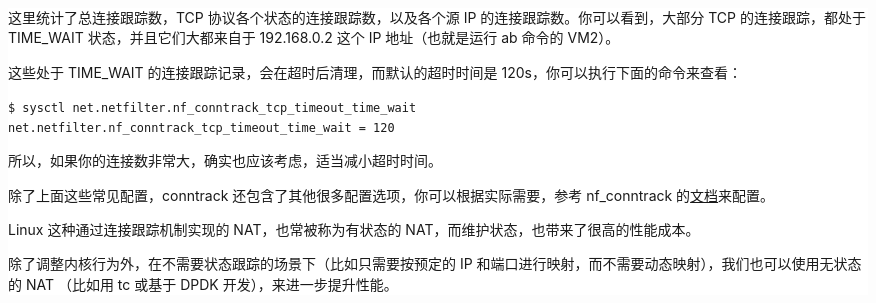 这里统计了总连接跟踪数，TCP 协议各个状态的连接跟踪数，以及各个源 IP 的连接跟踪数。你可以看到，大部分 TCP 的连接跟踪，都处于 TIME_WAIT 状态，并且它们大都来自于 192.168.0.2 这个 IP 地址（也就是运行 ab 命令的 VM2）。

这些处于 TIME_WAIT 的连接跟踪记录，会在超时后清理，而默认的超时时间是 120s，你可以执行下面的命令来查看：

```bash
$ sysctl net.netfilter.nf_conntrack_tcp_timeout_time_wait
net.netfilter.nf_conntrack_tcp_timeout_time_wait = 120
```
所以，如果你的连接数非常大，确实也应该考虑，适当减小超时时间。


除了上面这些常见配置，conntrack 还包含了其他很多配置选项，你可以根据实际需要，参考 nf_conntrack 的[文档](https://www.kernel.org/doc/Documentation/networking/nf_conntrack-sysctl.txt)来配置。

Linux 这种通过连接跟踪机制实现的 NAT，也常被称为有状态的 NAT，而维护状态，也带来了很高的性能成本。

除了调整内核行为外，在不需要状态跟踪的场景下（比如只需要按预定的 IP 和端口进行映射，而不需要动态映射），我们也可以使用无状态的 NAT （比如用 tc 或基于 DPDK 开发），来进一步提升性能。

